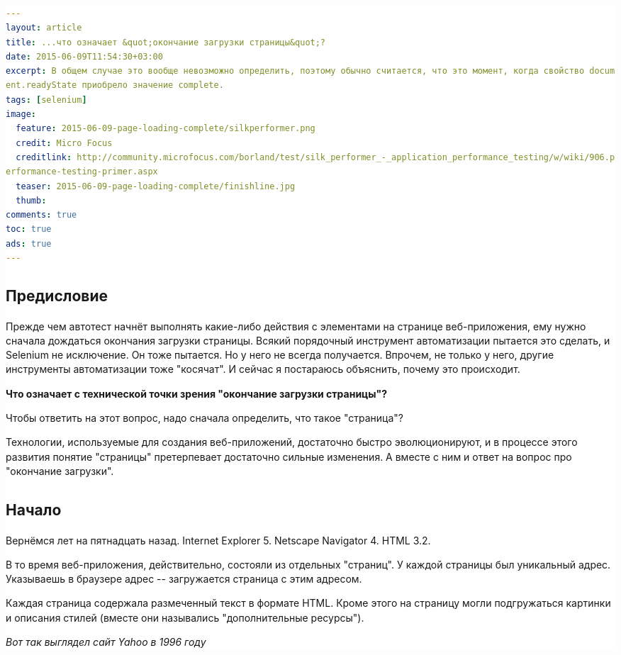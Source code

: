 ```yaml
---
layout: article
title: ...что означает &quot;окончание загрузки страницы&quot;?
date: 2015-06-09T11:54:30+03:00
excerpt: В общем случае это вообще невозможно определить, поэтому обычно считается, что это момент, когда свойство document.readyState приобрело значение complete.
tags: [selenium]
image:
  feature: 2015-06-09-page-loading-complete/silkperformer.png
  credit: Micro Focus
  creditlink: http://community.microfocus.com/borland/test/silk_performer_-_application_performance_testing/w/wiki/906.performance-testing-primer.aspx
  teaser: 2015-06-09-page-loading-complete/finishline.jpg
  thumb:
comments: true
toc: true
ads: true
---
```

## Предисловие

Прежде чем автотест начнёт выполнять какие-либо действия с элементами на странице веб-приложения, ему нужно сначала дождаться окончания загрузки страницы. Всякий порядочный инструмент автоматизации пытается это сделать, и Selenium не исключение. Он тоже пытается. Но у него не всегда получается. Впрочем, не только у него, другие инструменты автоматизации тоже "косячат". И сейчас я постараюсь объяснить, почему это происходит.

**Что означает с технической точки зрения "окончание загрузки страницы"?**

Чтобы ответить на этот вопрос, надо сначала определить, что такое "страница"?

Технологии, используемые для создания веб-приложений, достаточно быстро эволюционируют, и в процессе этого развития понятие "страницы" претерпевает достаточно сильные изменения. А вместе с ним и ответ на вопрос про "окончание загрузки".

## Начало

Вернёмся лет на пятнадцать назад. Internet Explorer 5. Netscape Navigator 4. HTML 3.2.

В то время веб-приложения, действительно, состояли из отдельных "страниц". У каждой страницы был уникальный адрес. Указываешь в браузере адрес -- загружается страница с этим адресом.

Каждая страница содержала размеченный текст в формате HTML. Кроме этого на страницу могли подгружаться картинки и описания стилей (вместе они назывались "дополнительные ресурсы").

_Вот так выглядел сайт Yahoo в 1996 году_